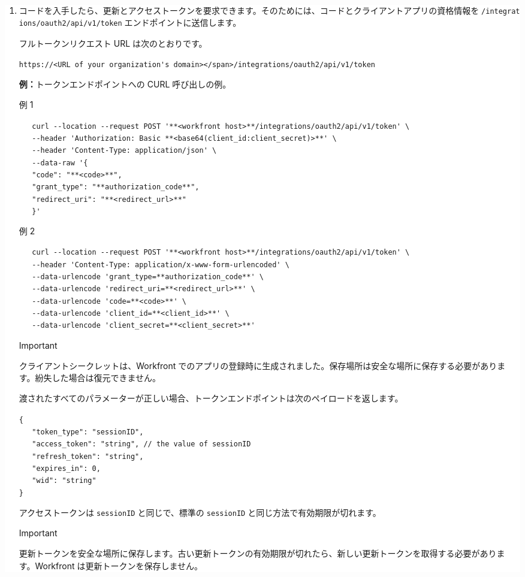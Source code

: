 1. コードを入手したら、更新とアクセストークンを要求できます。そのためには、コードとクライアントアプリの資格情報を `/integrations/oauth2/api/v1/token` エンドポイントに送信します。

   フルトークンリクエスト URL は次のとおりです。

   ```
   https://<URL of your organization's domain></span>/integrations/oauth2/api/v1/token
   ```

   **例：**&#x200B;トークンエンドポイントへの CURL 呼び出しの例。

   例 1

   ```
      curl --location --request POST '**<workfront host>**/integrations/oauth2/api/v1/token' \
      --header 'Authorization: Basic **<base64(client_id:client_secret)>**' \
      --header 'Content-Type: application/json' \
      --data-raw '{
      "code": "**<code>**",
      "grant_type": "**authorization_code**",
      "redirect_uri": "**<redirect_url>**"
      }'
   ```

   例 2

   ```
      curl --location --request POST '**<workfront host>**/integrations/oauth2/api/v1/token' \
      --header 'Content-Type: application/x-www-form-urlencoded' \
      --data-urlencode 'grant_type=**authorization_code**' \
      --data-urlencode 'redirect_uri=**<redirect_url>**' \
      --data-urlencode 'code=**<code>**' \
      --data-urlencode 'client_id=**<client_id>**' \
      --data-urlencode 'client_secret=**<client_secret>**'  
   ```


   >[!IMPORTANT]
   >
   > クライアントシークレットは、Workfront でのアプリの登録時に生成されました。保存場所は安全な場所に保存する必要があります。紛失した場合は復元できません。

   渡されたすべてのパラメーターが正しい場合、トークンエンドポイントは次のペイロードを返します。

   ```
   {
      "token_type": "sessionID",
      "access_token": "string", // the value of sessionID
      "refresh_token": "string",
      "expires_in": 0,
      "wid": "string"
   }
   ```

   アクセストークンは ```sessionID``` と同じで、標準の ```sessionID``` と同じ方法で有効期限が切れます。

   >[!IMPORTANT]
   >
   > 更新トークンを安全な場所に保存します。古い更新トークンの有効期限が切れたら、新しい更新トークンを取得する必要があります。Workfront は更新トークンを保存しません。
